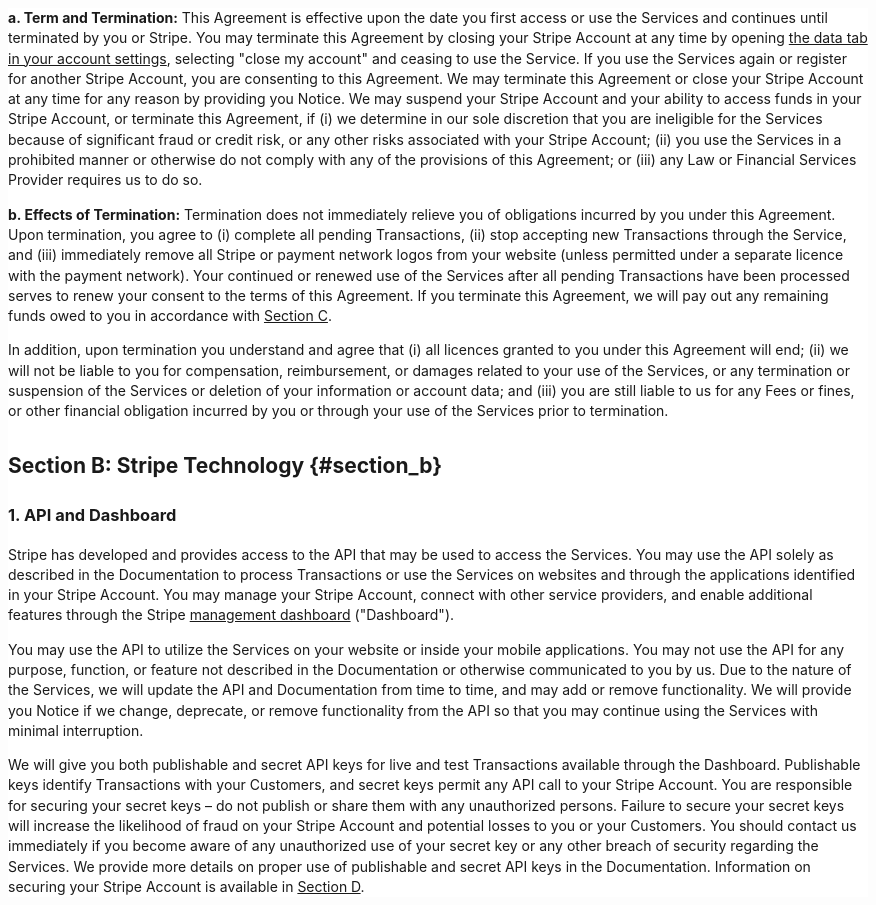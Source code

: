**a. Term and Termination:** This Agreement is effective upon the date you first access or use the Services and continues until terminated by you or Stripe. You may terminate this Agreement by closing your Stripe Account at any time by opening [the data tab in your account settings](https://dashboard.stripe.com/login?redirect=%2Faccount%2Fdata), selecting "close my account" and ceasing to use the Service. If you use the Services again or register for another Stripe Account, you are consenting to this Agreement. We may terminate this Agreement or close your Stripe Account at any time for any reason by providing you Notice. We may suspend your Stripe Account and your ability to access funds in your Stripe Account, or terminate this Agreement, if (i) we determine in our sole discretion that you are ineligible for the Services because of significant fraud or credit risk, or any other risks associated with your Stripe Account; (ii) you use the Services in a prohibited manner or otherwise do not comply with any of the provisions of this Agreement; or (iii) any Law or Financial Services Provider requires us to do so.
 
**b. Effects of Termination:** Termination does not immediately relieve you of obligations incurred by you under this Agreement. Upon termination, you agree to (i) complete all pending Transactions, (ii) stop accepting new Transactions through the Service, and (iii) immediately remove all Stripe or payment network logos from your website (unless permitted under a separate licence with the payment network). Your continued or renewed use of the Services after all pending Transactions have been processed serves to renew your consent to the terms of this Agreement. If you terminate this Agreement, we will pay out any remaining funds owed to you in accordance with [Section C](#section_c).
 
In addition, upon termination you understand and agree that (i) all licences granted to you under this Agreement will end; (ii) we will not be liable to you for compensation, reimbursement, or damages related to your use of the Services, or any termination or suspension of the Services or deletion of your information or account data; and (iii) you are still liable to us for any Fees or fines, or other financial obligation incurred by you or through your use of the Services prior to termination.
 
## Section B: Stripe Technology {#section_b}
 
### 1. API and Dashboard
 
Stripe has developed and provides access to the API that may be used to access the Services. You may use the API solely as described in the Documentation to process Transactions or use the Services on websites and through the applications identified in your Stripe Account. You may manage your Stripe Account, connect with other service providers, and enable additional features through the Stripe [management dashboard](https://dashboard.stripe.com) ("Dashboard").
 
You may use the API to utilize the Services on your website or inside your mobile applications. You may not use the API for any purpose, function, or feature not described in the Documentation or otherwise communicated to you by us. Due to the nature of the Services, we will update the API and Documentation from time to time, and may add or remove functionality.  We will provide you Notice if we change, deprecate, or remove functionality from the API so that you may continue using the Services with minimal interruption.
 
We will give you both publishable and secret API keys for live and test Transactions available through the Dashboard. Publishable keys identify Transactions with your Customers, and secret keys permit any API call to your Stripe Account. You are responsible for securing your secret keys – do not publish or share them with any unauthorized persons. Failure to secure your secret keys will increase the likelihood of fraud on your Stripe Account and potential losses to you or your Customers. You should contact us immediately if you become aware of any unauthorized use of your secret key or any other breach of security regarding the Services. We provide more details on proper use of publishable and secret API keys in the Documentation. Information on securing your Stripe Account is available in [Section D](#section_d).
 